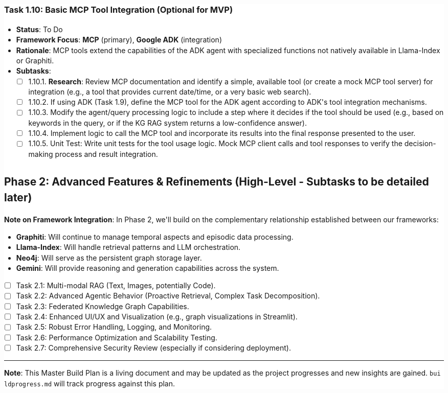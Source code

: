 ### Task 1.10: Basic MCP Tool Integration (Optional for MVP)
*   **Status**: To Do
*   **Framework Focus**: **MCP** (primary), **Google ADK** (integration)
*   **Rationale**: MCP tools extend the capabilities of the ADK agent with specialized functions not natively available in Llama-Index or Graphiti.
*   **Subtasks**:
    - [ ] 1.10.1. **Research**: Review MCP documentation and identify a simple, available tool (or create a mock MCP tool server) for integration (e.g., a tool that provides current date/time, or a very basic web search).
    - [ ] 1.10.2. If using ADK (Task 1.9), define the MCP tool for the ADK agent according to ADK's tool integration mechanisms.
    - [ ] 1.10.3. Modify the agent/query processing logic to include a step where it decides if the tool should be used (e.g., based on keywords in the query, or if the KG RAG system returns a low-confidence answer).
    - [ ] 1.10.4. Implement logic to call the MCP tool and incorporate its results into the final response presented to the user.
    - [ ] 1.10.5. Unit Test: Write unit tests for the tool usage logic. Mock MCP client calls and tool responses to verify the decision-making process and result integration.

## Phase 2: Advanced Features & Refinements (High-Level - Subtasks to be detailed later)

**Note on Framework Integration**: In Phase 2, we'll build on the complementary relationship established between our frameworks:
- **Graphiti**: Will continue to manage temporal aspects and episodic data processing.
- **Llama-Index**: Will handle retrieval patterns and LLM orchestration.
- **Neo4j**: Will serve as the persistent graph storage layer.
- **Gemini**: Will provide reasoning and generation capabilities across the system.
- [ ] Task 2.1: Multi-modal RAG (Text, Images, potentially Code).
- [ ] Task 2.2: Advanced Agentic Behavior (Proactive Retrieval, Complex Task Decomposition).
- [ ] Task 2.3: Federated Knowledge Graph Capabilities.
- [ ] Task 2.4: Enhanced UI/UX and Visualization (e.g., graph visualizations in Streamlit).
- [ ] Task 2.5: Robust Error Handling, Logging, and Monitoring.
- [ ] Task 2.6: Performance Optimization and Scalability Testing.
- [ ] Task 2.7: Comprehensive Security Review (especially if considering deployment).

---
**Note**: This Master Build Plan is a living document and may be updated as the project progresses and new insights are gained. `buildprogress.md` will track progress against this plan.
